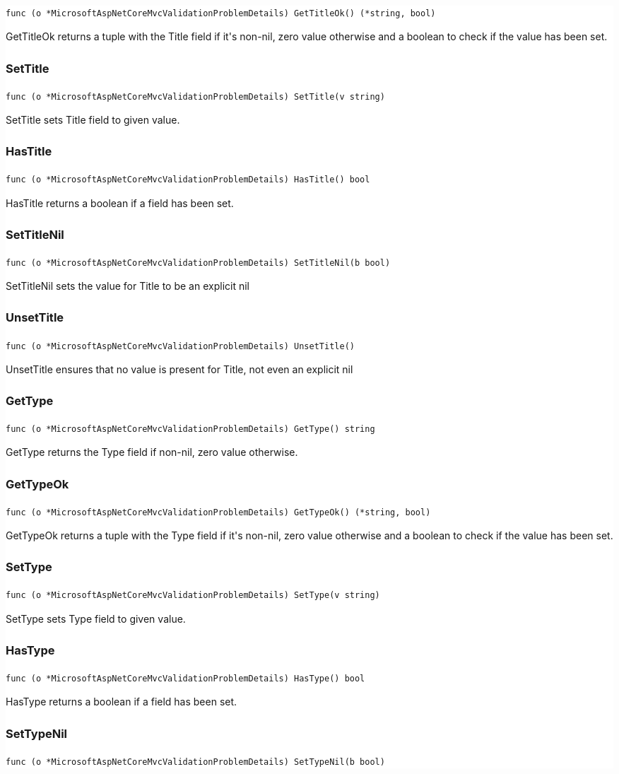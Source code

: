 `func (o *MicrosoftAspNetCoreMvcValidationProblemDetails) GetTitleOk() (*string, bool)`

GetTitleOk returns a tuple with the Title field if it's non-nil, zero value otherwise
and a boolean to check if the value has been set.

### SetTitle

`func (o *MicrosoftAspNetCoreMvcValidationProblemDetails) SetTitle(v string)`

SetTitle sets Title field to given value.

### HasTitle

`func (o *MicrosoftAspNetCoreMvcValidationProblemDetails) HasTitle() bool`

HasTitle returns a boolean if a field has been set.

### SetTitleNil

`func (o *MicrosoftAspNetCoreMvcValidationProblemDetails) SetTitleNil(b bool)`

 SetTitleNil sets the value for Title to be an explicit nil

### UnsetTitle
`func (o *MicrosoftAspNetCoreMvcValidationProblemDetails) UnsetTitle()`

UnsetTitle ensures that no value is present for Title, not even an explicit nil
### GetType

`func (o *MicrosoftAspNetCoreMvcValidationProblemDetails) GetType() string`

GetType returns the Type field if non-nil, zero value otherwise.

### GetTypeOk

`func (o *MicrosoftAspNetCoreMvcValidationProblemDetails) GetTypeOk() (*string, bool)`

GetTypeOk returns a tuple with the Type field if it's non-nil, zero value otherwise
and a boolean to check if the value has been set.

### SetType

`func (o *MicrosoftAspNetCoreMvcValidationProblemDetails) SetType(v string)`

SetType sets Type field to given value.

### HasType

`func (o *MicrosoftAspNetCoreMvcValidationProblemDetails) HasType() bool`

HasType returns a boolean if a field has been set.

### SetTypeNil

`func (o *MicrosoftAspNetCoreMvcValidationProblemDetails) SetTypeNil(b bool)`
